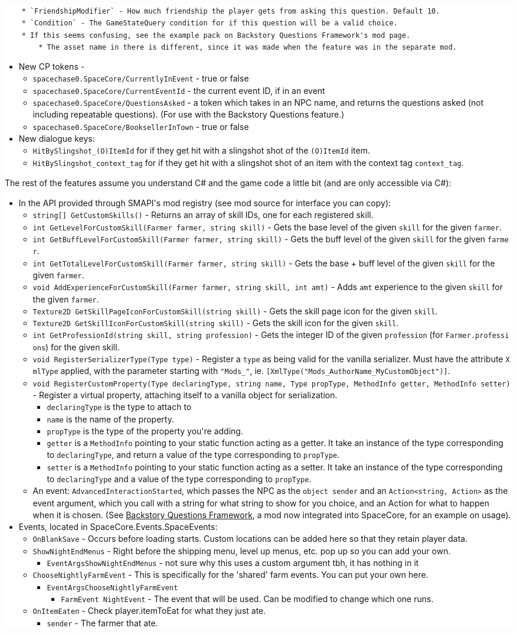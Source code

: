         * `FriendshipModifier` - How much friendship the player gets from asking this question. Default 10.
        * `Condition` - The GameStateQuery condition for if this question will be a valid choice.
        * If this seems confusing, see the example pack on Backstory Questions Framework's mod page.
            * The asset name in there is different, since it was made when the feature was in the separate mod.
* New CP tokens -
    * `spacechase0.SpaceCore/CurrentlyInEvent` - true or false
    * `spacechase0.SpaceCore/CurrentEventId` - the current event ID, if in an event
    * `spacechase0.SpaceCore/QuestionsAsked` - a token which takes in an NPC name, and returns the questions asked (not including repeatable questions). (For use with the Backstory Questions feature.)
    * `spacechase0.SpaceCore/BooksellerInTown` - true or false
* New dialogue keys:
    * `HitBySlingshot_(O)ItemId` for if they get hit with a slingshot shot of the `(O)ItemId` item.
    * `HitBySlingshot_context_tag` for if they get hit with a slingshot shot of an item with the context tag `context_tag`.

The rest of the features assume you understand C# and the game code a little bit (and are only accessible via C#):
* In the API provided through SMAPI's mod registry (see mod source for interface you can copy):
    * `string[] GetCustomSkills()` - Returns an array of skill IDs, one for each registered skill.
    * `int GetLevelForCustomSkill(Farmer farmer, string skill)` - Gets the base level of the given `skill` for the given `farmer`.
    * `int GetBuffLevelForCustomSkill(Farmer farmer, string skill)` - Gets the buff level of the given `skill` for the given `farmer`.
    * `int GetTotalLevelForCustomSkill(Farmer farmer, string skill)` - Gets the base + buff level of the given `skill` for the given `farmer`.
    * `void AddExperienceForCustomSkill(Farmer farmer, string skill, int amt)` - Adds `amt` experience to the given `skill` for the given `farmer`.
    * `Texture2D GetSkillPageIconForCustomSkill(string skill)` - Gets the skill page icon for the given `skill`.
    * `Texture2D GetSkillIconForCustomSkill(string skill)` - Gets the skill icon for the given `skill`.
    * `int GetProfessionId(string skill, string profession)` - Gets the integer ID of the given `profession` (for `Farmer.professions`) for the given skill.
    * `void RegisterSerializerType(Type type)` - Register a `type` as being valid for the vanilla serializer. Must have the attribute `XmlType` applied, with the parameter starting with `"Mods_"`, ie. `[XmlType("Mods_AuthorName_MyCustomObject")]`.
    * `void RegisterCustomProperty(Type declaringType, string name, Type propType, MethodInfo getter, MethodInfo setter)` - Register a virtual property, attaching itself to a vanilla object for serialization.
        * `declaringType` is the type to attach to
        * `name` is the name of the property.
        * `propType` is the type of the property you're adding.
        * `getter` is a `MethodInfo` pointing to your static function acting as a getter. It take an instance of the type corresponding to `declaringType`, and return a value of the type corresponding to `propType`.
        * `setter` is a `MethodInfo` pointing to your static function acting as a setter. It take an instance of the type corresponding to `declaringType` and a value of the type corresponding to `propType`.
    * An event: `AdvancedInteractionStarted`, which passes the NPC as the `object sender` and an `Action<string, Action>` as the event argument, which you call with a string for what string to show for you choice, and an Action for what to happen when it is chosen. (See [Backstory Questions Framework](https://www.nexusmods.com/stardewvalley/mods/14451), a mod now integrated into SpaceCore, for an example on usage).
* Events, located in SpaceCore.Events.SpaceEvents:
    * `OnBlankSave` - Occurs before loading starts. Custom locations can be added here so that they retain player data.
    * `ShowNightEndMenus` - Right before the shipping menu, level up menus, etc. pop up so you can add your own.
        * `EventArgsShowNightEndMenus` - not sure why this uses a custom argument tbh, it has nothing in it
    * `ChooseNightlyFarmEvent` - This is specifically for the 'shared' farm events. You can put your own here.
        * `EventArgsChooseNightlyFarmEvent`
            * `FarmEvent NightEvent` - The event that will be used. Can be modified to change which one runs.
    * `OnItemEaten` - Check player.itemToEat for what they just ate.
        * `sender` - The farmer that ate.